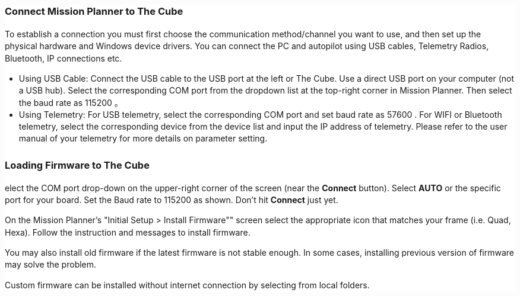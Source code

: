 ### Connect Mission Planner to The Cube

To establish a connection you must first choose the communication method/channel you want to use, and then set up the physical hardware and Windows device drivers. You can connect the PC and autopilot using USB cables, Telemetry Radios, Bluetooth, IP connections etc.

* Using USB Cable: Connect the USB cable to the USB port at the left or The Cube. Use a direct USB port on your computer \(not a USB hub\). Select the corresponding COM port from the dropdown list at the top-right corner in Mission Planner. Then select the baud rate as 115200 。
* Using Telemetry: For USB telemetry, select the corresponding COM port and set baud rate as 57600 . For WIFI or Bluetooth telemetry, select the corresponding device from the device list and input the IP address of telemetry. Please refer to the user manual of your telemetry for more details on parameter setting.

### Loading Firmware to The Cube

elect the COM port drop-down on the upper-right corner of the screen \(near the **Connect** button\). Select **AUTO** or the specific port for your board. Set the Baud rate to 115200 as shown. Don’t hit **Connect** just yet. 

On the Mission Planner’s "Initial Setup &gt; Install Firmware"" screen select the appropriate icon that matches your frame \(i.e. Quad, Hexa\). Follow the instruction and messages to install firmware.

You may also install old firmware if the latest firmware is not stable enough. In some cases, installing previous version of firmware may solve the problem.

Custom firmware can be installed without internet connection by selecting from local folders.
